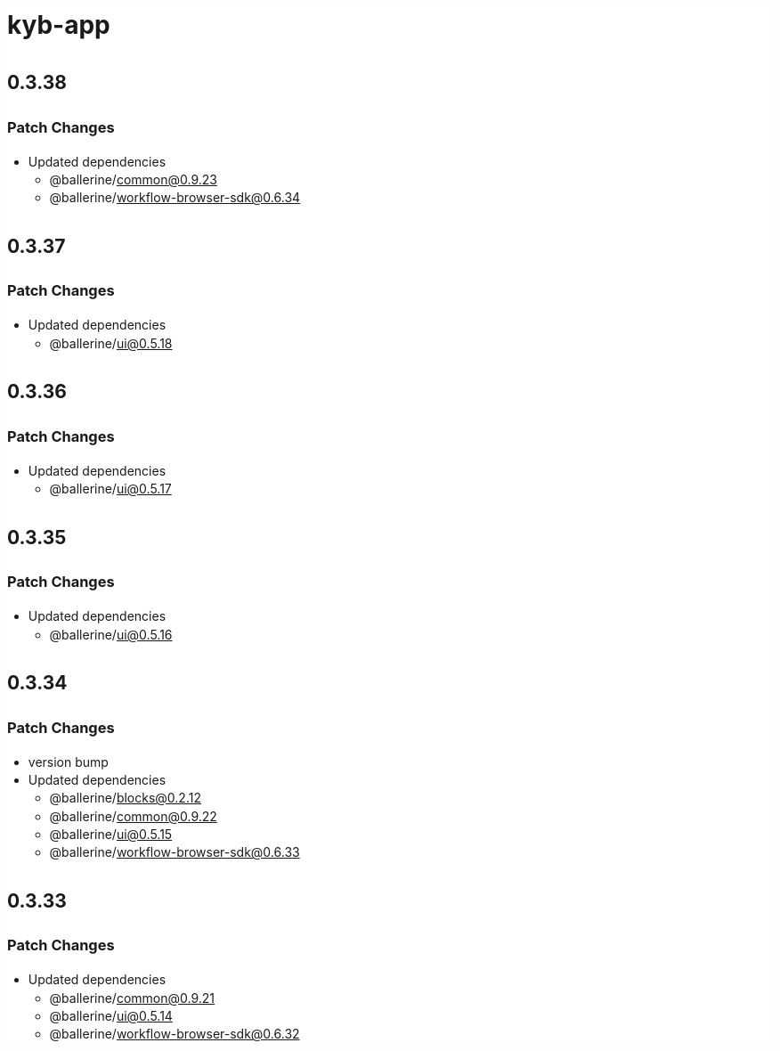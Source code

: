 # kyb-app

## 0.3.38

### Patch Changes

- Updated dependencies
  - @ballerine/common@0.9.23
  - @ballerine/workflow-browser-sdk@0.6.34

## 0.3.37

### Patch Changes

- Updated dependencies
  - @ballerine/ui@0.5.18

## 0.3.36

### Patch Changes

- Updated dependencies
  - @ballerine/ui@0.5.17

## 0.3.35

### Patch Changes

- Updated dependencies
  - @ballerine/ui@0.5.16

## 0.3.34

### Patch Changes

- version bump
- Updated dependencies
  - @ballerine/blocks@0.2.12
  - @ballerine/common@0.9.22
  - @ballerine/ui@0.5.15
  - @ballerine/workflow-browser-sdk@0.6.33

## 0.3.33

### Patch Changes

- Updated dependencies
  - @ballerine/common@0.9.21
  - @ballerine/ui@0.5.14
  - @ballerine/workflow-browser-sdk@0.6.32
